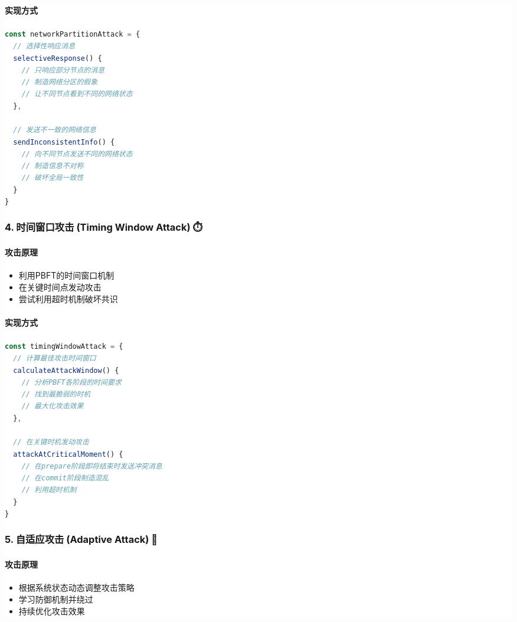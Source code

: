 #### 实现方式
```javascript
const networkPartitionAttack = {
  // 选择性响应消息
  selectiveResponse() {
    // 只响应部分节点的消息
    // 制造网络分区的假象
    // 让不同节点看到不同的网络状态
  },
  
  // 发送不一致的网络信息
  sendInconsistentInfo() {
    // 向不同节点发送不同的网络状态
    // 制造信息不对称
    // 破坏全局一致性
  }
}
```

### 4. 时间窗口攻击 (Timing Window Attack) ⏱️

#### 攻击原理
- 利用PBFT的时间窗口机制
- 在关键时间点发动攻击
- 尝试利用超时机制破坏共识

#### 实现方式
```javascript
const timingWindowAttack = {
  // 计算最佳攻击时间窗口
  calculateAttackWindow() {
    // 分析PBFT各阶段的时间要求
    // 找到最脆弱的时机
    // 最大化攻击效果
  },
  
  // 在关键时机发动攻击
  attackAtCriticalMoment() {
    // 在prepare阶段即将结束时发送冲突消息
    // 在commit阶段制造混乱
    // 利用超时机制
  }
}
```

### 5. 自适应攻击 (Adaptive Attack) 🎯

#### 攻击原理
- 根据系统状态动态调整攻击策略
- 学习防御机制并绕过
- 持续优化攻击效果
